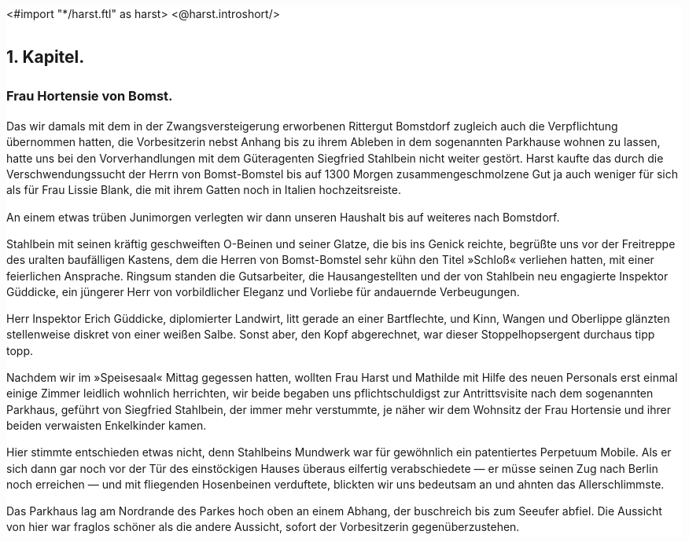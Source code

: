 <#import "*/harst.ftl" as harst>
<@harst.introshort/>

<h2>1. Kapitel.</h2>

<h3>Frau Hortensie von Bomst.</h3>

Das wir damals mit dem in der Zwangsversteigerung erworbenen
Rittergut Bomstdorf zugleich auch die Verpflichtung
übernommen hatten, die Vorbesitzerin nebst Anhang bis
zu ihrem Ableben in dem sogenannten Parkhause wohnen
zu lassen, hatte uns bei den Vorverhandlungen mit dem
Güteragenten Siegfried Stahlbein nicht weiter gestört.
Harst kaufte das durch die Verschwendungssucht der
Herrn von Bomst-Bomstel bis auf 1300 Morgen zusammengeschmolzene
Gut ja auch weniger für sich als für Frau Lissie Blank,
die mit ihrem Gatten noch in Italien hochzeitsreiste.

An einem etwas trüben Junimorgen verlegten wir dann
unseren Haushalt bis auf weiteres nach Bomstdorf.

Stahlbein mit seinen kräftig geschweiften O-Beinen
und seiner Glatze, die bis ins Genick reichte, begrüßte
uns vor der Freitreppe des uralten baufälligen Kastens,
dem die Herren von Bomst-Bomstel sehr kühn den Titel
»Schloß« verliehen hatten, mit einer feierlichen Ansprache.
Ringsum standen die Gutsarbeiter, die Hausangestellten
und der von Stahlbein neu engagierte Inspektor Güddicke,
ein jüngerer Herr von vorbildlicher Eleganz und Vorliebe
für andauernde Verbeugungen.

Herr Inspektor Erich Güddicke, diplomierter Landwirt,
litt gerade an einer Bartflechte, und Kinn, Wangen
und Oberlippe glänzten stellenweise diskret von einer
weißen Salbe. Sonst aber, den Kopf abgerechnet, war
dieser Stoppelhopsergent durchaus tipp topp.

Nachdem wir im »Speisesaal« Mittag gegessen hatten,
wollten Frau Harst und Mathilde mit Hilfe des neuen
Personals erst einmal einige Zimmer leidlich wohnlich
herrichten, wir beide begaben uns pflichtschuldigst
zur Antrittsvisite nach dem sogenannten Parkhaus, geführt
von Siegfried Stahlbein, der immer mehr verstummte,
je näher wir dem Wohnsitz der Frau Hortensie und ihrer
beiden verwaisten Enkelkinder kamen.

Hier stimmte entschieden etwas nicht, denn Stahlbeins
Mundwerk war für gewöhnlich ein patentiertes Perpetuum
Mobile. Als er sich dann gar noch vor der Tür des einstöckigen
Hauses überaus eilfertig verabschiedete — er müsse
seinen Zug nach Berlin noch erreichen — und mit fliegenden
Hosenbeinen verduftete, blickten wir uns bedeutsam
an und ahnten das Allerschlimmste.

Das Parkhaus lag am Nordrande des Parkes hoch oben
an einem Abhang, der buschreich bis zum Seeufer abfiel.
Die Aussicht von hier war fraglos schöner als die andere
Aussicht, sofort der Vorbesitzerin gegenüberzustehen.
